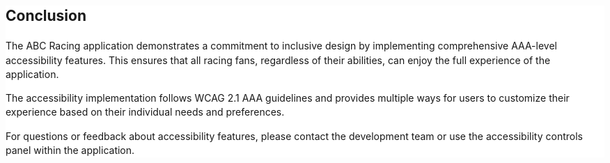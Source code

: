 ## Conclusion

The ABC Racing application demonstrates a commitment to inclusive design by implementing comprehensive AAA-level accessibility features. This ensures that all racing fans, regardless of their abilities, can enjoy the full experience of the application.

The accessibility implementation follows WCAG 2.1 AAA guidelines and provides multiple ways for users to customize their experience based on their individual needs and preferences.

For questions or feedback about accessibility features, please contact the development team or use the accessibility controls panel within the application.
